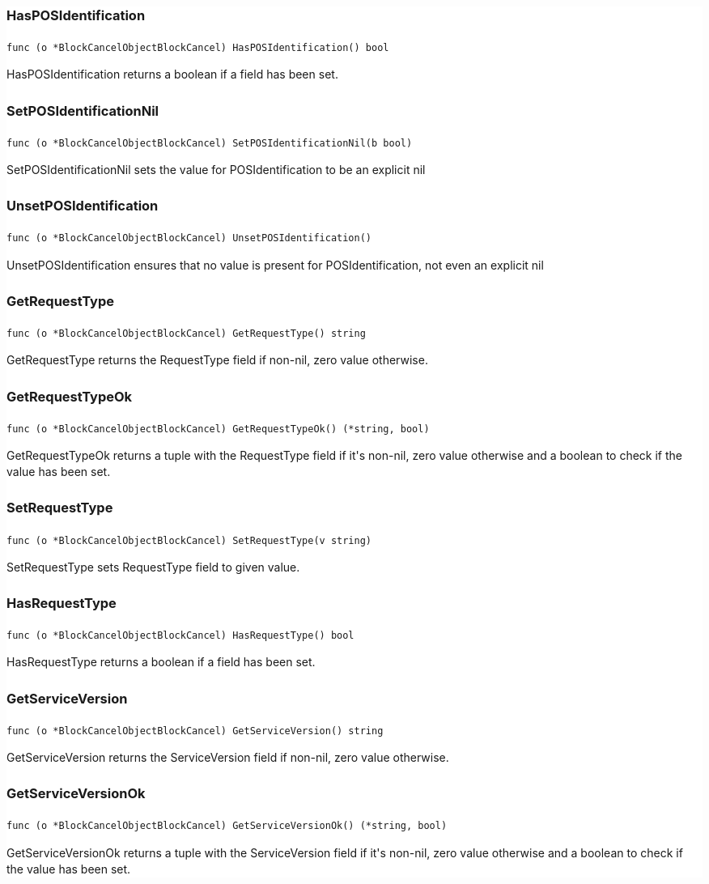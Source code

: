 ### HasPOSIdentification

`func (o *BlockCancelObjectBlockCancel) HasPOSIdentification() bool`

HasPOSIdentification returns a boolean if a field has been set.

### SetPOSIdentificationNil

`func (o *BlockCancelObjectBlockCancel) SetPOSIdentificationNil(b bool)`

 SetPOSIdentificationNil sets the value for POSIdentification to be an explicit nil

### UnsetPOSIdentification
`func (o *BlockCancelObjectBlockCancel) UnsetPOSIdentification()`

UnsetPOSIdentification ensures that no value is present for POSIdentification, not even an explicit nil
### GetRequestType

`func (o *BlockCancelObjectBlockCancel) GetRequestType() string`

GetRequestType returns the RequestType field if non-nil, zero value otherwise.

### GetRequestTypeOk

`func (o *BlockCancelObjectBlockCancel) GetRequestTypeOk() (*string, bool)`

GetRequestTypeOk returns a tuple with the RequestType field if it's non-nil, zero value otherwise
and a boolean to check if the value has been set.

### SetRequestType

`func (o *BlockCancelObjectBlockCancel) SetRequestType(v string)`

SetRequestType sets RequestType field to given value.

### HasRequestType

`func (o *BlockCancelObjectBlockCancel) HasRequestType() bool`

HasRequestType returns a boolean if a field has been set.

### GetServiceVersion

`func (o *BlockCancelObjectBlockCancel) GetServiceVersion() string`

GetServiceVersion returns the ServiceVersion field if non-nil, zero value otherwise.

### GetServiceVersionOk

`func (o *BlockCancelObjectBlockCancel) GetServiceVersionOk() (*string, bool)`

GetServiceVersionOk returns a tuple with the ServiceVersion field if it's non-nil, zero value otherwise
and a boolean to check if the value has been set.
